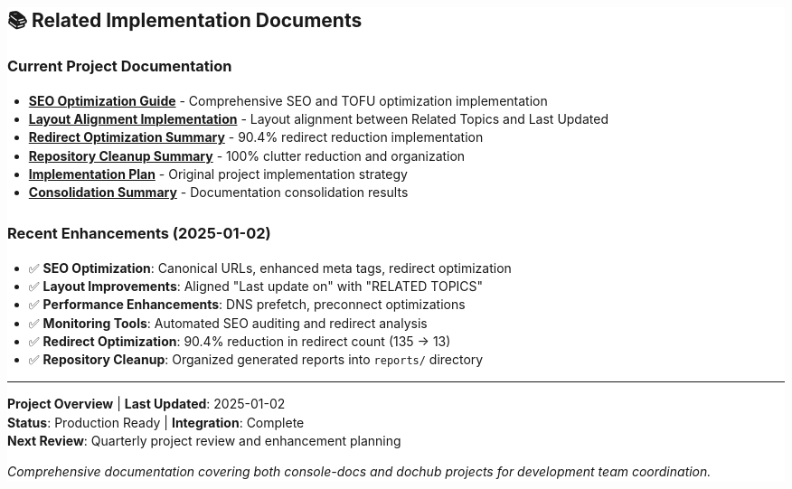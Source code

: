 
## 📚 **Related Implementation Documents**

### **Current Project Documentation**
- **[SEO Optimization Guide](SEO_OPTIMIZATION_GUIDE.md)** - Comprehensive SEO and TOFU optimization implementation
- **[Layout Alignment Implementation](LAYOUT_ALIGNMENT_IMPLEMENTATION.md)** - Layout alignment between Related Topics and Last Updated
- **[Redirect Optimization Summary](REDIRECT_OPTIMIZATION_SUMMARY.md)** - 90.4% redirect reduction implementation
- **[Repository Cleanup Summary](REPOSITORY_CLEANUP_SUMMARY.md)** - 100% clutter reduction and organization
- **[Implementation Plan](implementation_plan.md)** - Original project implementation strategy
- **[Consolidation Summary](DOCUMENTATION_CONSOLIDATION_SUMMARY.md)** - Documentation consolidation results

### **Recent Enhancements (2025-01-02)**
- ✅ **SEO Optimization**: Canonical URLs, enhanced meta tags, redirect optimization
- ✅ **Layout Improvements**: Aligned "Last update on" with "RELATED TOPICS"
- ✅ **Performance Enhancements**: DNS prefetch, preconnect optimizations
- ✅ **Monitoring Tools**: Automated SEO auditing and redirect analysis
- ✅ **Redirect Optimization**: 90.4% reduction in redirect count (135 → 13)
- ✅ **Repository Cleanup**: Organized generated reports into `reports/` directory

---

**Project Overview** | **Last Updated**: 2025-01-02  
**Status**: Production Ready | **Integration**: Complete  
**Next Review**: Quarterly project review and enhancement planning

*Comprehensive documentation covering both console-docs and dochub projects for development team coordination.* 
